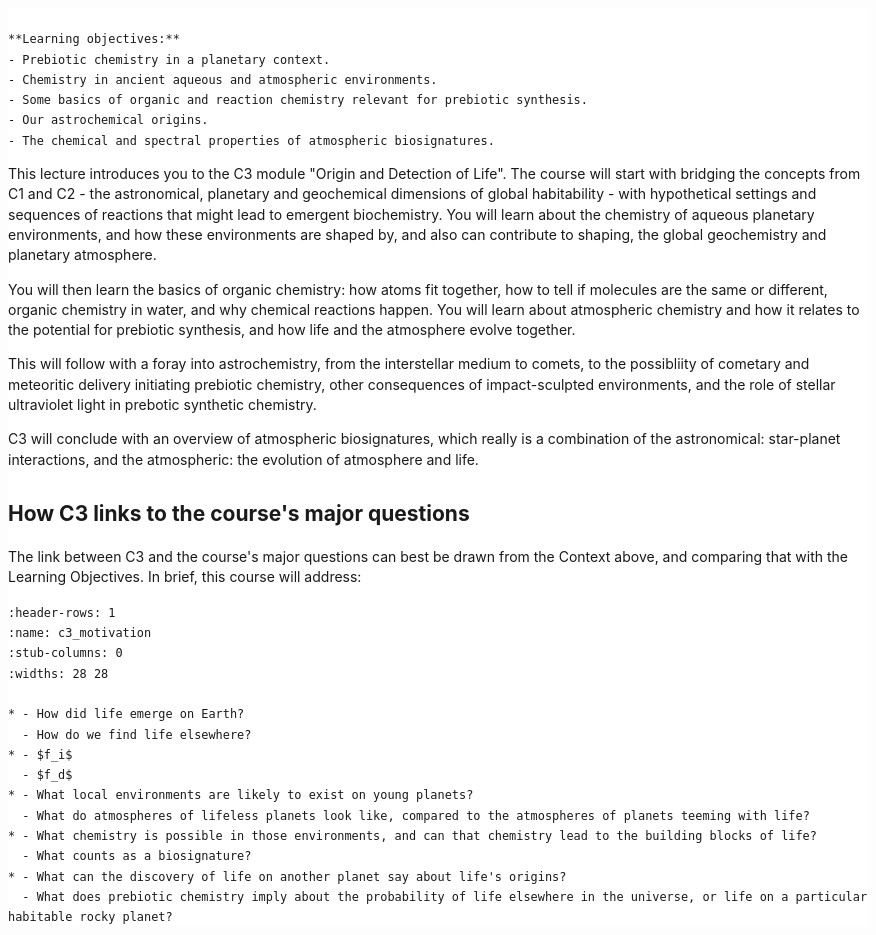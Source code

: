 ```{highlights}

**Learning objectives:**
- Prebiotic chemistry in a planetary context.
- Chemistry in ancient aqueous and atmospheric environments.
- Some basics of organic and reaction chemistry relevant for prebiotic synthesis.
- Our astrochemical origins.
- The chemical and spectral properties of atmospheric biosignatures.

```

This lecture introduces you to the C3 module "Origin and Detection of Life". The course will start with bridging the concepts from C1 and C2 - the astronomical, planetary and geochemical dimensions of global habitability - with hypothetical settings and sequences of reactions that might lead to emergent biochemistry. You will learn about the chemistry of aqueous planetary environments, and how these environments are shaped by, and also can contribute to shaping, the global geochemistry and planetary atmosphere. 

You will then learn the basics of organic chemistry: how atoms fit together, how to tell if molecules are the same or different, organic chemistry in water, and why chemical reactions happen. You will learn about atmospheric chemistry and how it relates to the potential for prebiotic synthesis, and how life and the atmosphere evolve together. 

This will follow with a foray into astrochemistry, from the interstellar medium to comets, to the possibliity of cometary and meteoritic delivery initiating prebiotic chemistry, other consequences of impact-sculpted environments, and the role of stellar ultraviolet light in prebotic synthetic chemistry. 

C3 will conclude with an overview of atmospheric biosignatures, which really is a combination of the astronomical: star-planet interactions, and the atmospheric: the evolution of atmosphere and life. 

## How C3 links to the course's major questions

The link between C3 and the course's major questions can best be drawn from the Context above, and comparing that with the Learning Objectives. In brief, this course will address:

```{list-table}
:header-rows: 1
:name: c3_motivation
:stub-columns: 0
:widths: 28 28

* - How did life emerge on Earth?
  - How do we find life elsewhere?
* - $f_i$
  - $f_d$
* - What local environments are likely to exist on young planets?
  - What do atmospheres of lifeless planets look like, compared to the atmospheres of planets teeming with life?
* - What chemistry is possible in those environments, and can that chemistry lead to the building blocks of life?
  - What counts as a biosignature?
* - What can the discovery of life on another planet say about life's origins?
  - What does prebiotic chemistry imply about the probability of life elsewhere in the universe, or life on a particular habitable rocky planet?
```
